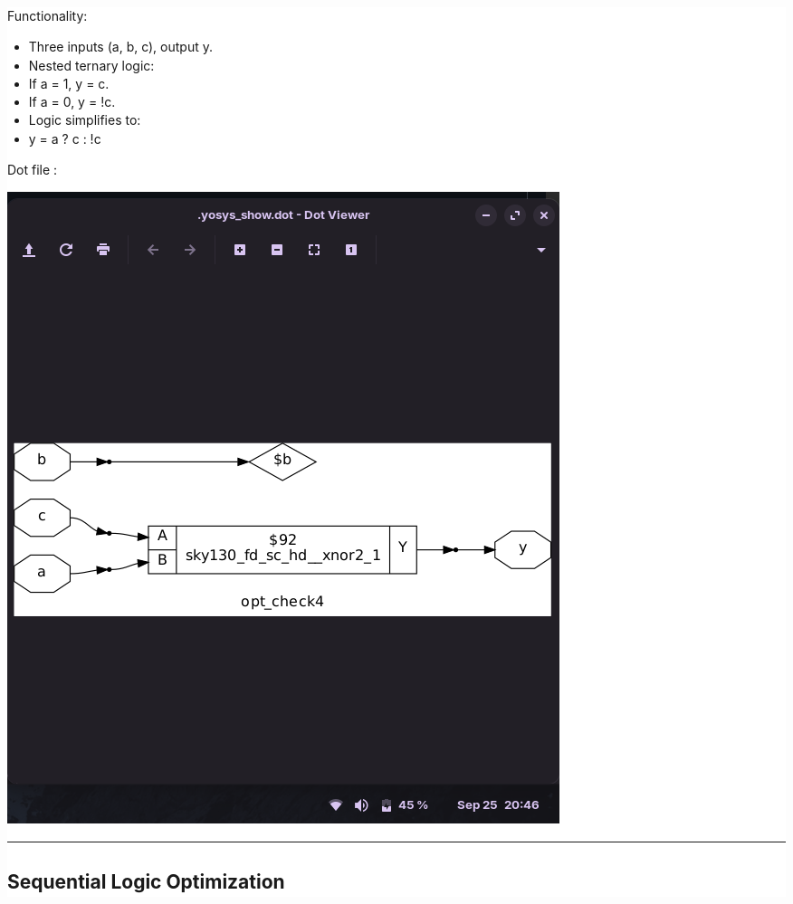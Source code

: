 Functionality:

- Three inputs (a, b, c), output y.
- Nested ternary logic:
- If a = 1, y = c.
- If a = 0, y = !c.
- Logic simplifies to:
- y = a ? c : !c

Dot file :

![opt4](https://github.com/MOHANAPRIYANP16/Week-1-VSD-RISC-V-Tapeout-Program-/blob/main/Day3/Images/opt4dotfile.png)

---

## Sequential Logic Optimization
